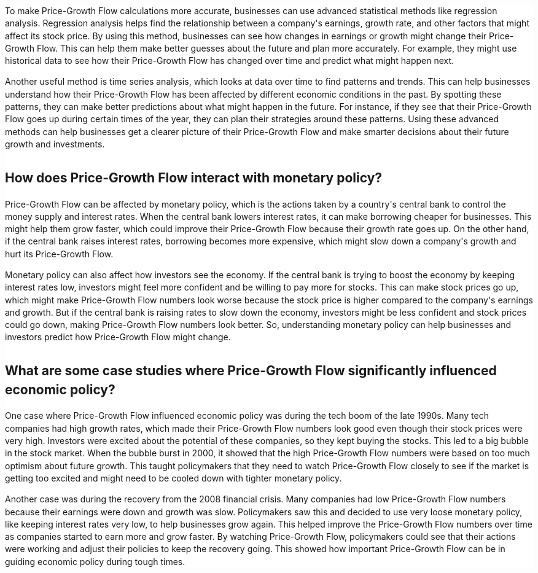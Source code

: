 To make Price-Growth Flow calculations more accurate, businesses can use advanced statistical methods like regression analysis. Regression analysis helps find the relationship between a company's earnings, growth rate, and other factors that might affect its stock price. By using this method, businesses can see how changes in earnings or growth might change their Price-Growth Flow. This can help them make better guesses about the future and plan more accurately. For example, they might use historical data to see how their Price-Growth Flow has changed over time and predict what might happen next.

Another useful method is time series analysis, which looks at data over time to find patterns and trends. This can help businesses understand how their Price-Growth Flow has been affected by different economic conditions in the past. By spotting these patterns, they can make better predictions about what might happen in the future. For instance, if they see that their Price-Growth Flow goes up during certain times of the year, they can plan their strategies around these patterns. Using these advanced methods can help businesses get a clearer picture of their Price-Growth Flow and make smarter decisions about their future growth and investments.

## How does Price-Growth Flow interact with monetary policy?

Price-Growth Flow can be affected by monetary policy, which is the actions taken by a country's central bank to control the money supply and interest rates. When the central bank lowers interest rates, it can make borrowing cheaper for businesses. This might help them grow faster, which could improve their Price-Growth Flow because their growth rate goes up. On the other hand, if the central bank raises interest rates, borrowing becomes more expensive, which might slow down a company's growth and hurt its Price-Growth Flow.

Monetary policy can also affect how investors see the economy. If the central bank is trying to boost the economy by keeping interest rates low, investors might feel more confident and be willing to pay more for stocks. This can make stock prices go up, which might make Price-Growth Flow numbers look worse because the stock price is higher compared to the company's earnings and growth. But if the central bank is raising rates to slow down the economy, investors might be less confident and stock prices could go down, making Price-Growth Flow numbers look better. So, understanding monetary policy can help businesses and investors predict how Price-Growth Flow might change.

## What are some case studies where Price-Growth Flow significantly influenced economic policy?

One case where Price-Growth Flow influenced economic policy was during the tech boom of the late 1990s. Many tech companies had high growth rates, which made their Price-Growth Flow numbers look good even though their stock prices were very high. Investors were excited about the potential of these companies, so they kept buying the stocks. This led to a big bubble in the stock market. When the bubble burst in 2000, it showed that the high Price-Growth Flow numbers were based on too much optimism about future growth. This taught policymakers that they need to watch Price-Growth Flow closely to see if the market is getting too excited and might need to be cooled down with tighter monetary policy.

Another case was during the recovery from the 2008 financial crisis. Many companies had low Price-Growth Flow numbers because their earnings were down and growth was slow. Policymakers saw this and decided to use very loose monetary policy, like keeping interest rates very low, to help businesses grow again. This helped improve the Price-Growth Flow numbers over time as companies started to earn more and grow faster. By watching Price-Growth Flow, policymakers could see that their actions were working and adjust their policies to keep the recovery going. This showed how important Price-Growth Flow can be in guiding economic policy during tough times.

